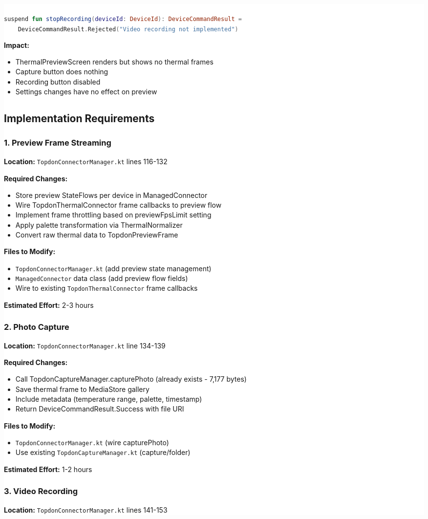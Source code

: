 ```kotlin

suspend fun stopRecording(deviceId: DeviceId): DeviceCommandResult =
    DeviceCommandResult.Rejected("Video recording not implemented")
```

**Impact:**

- ThermalPreviewScreen renders but shows no thermal frames
- Capture button does nothing
- Recording button disabled
- Settings changes have no effect on preview

## Implementation Requirements

### 1. Preview Frame Streaming

**Location:** `TopdonConnectorManager.kt` lines 116-132

**Required Changes:**

- Store preview StateFlows per device in ManagedConnector
- Wire TopdonThermalConnector frame callbacks to preview flow
- Implement frame throttling based on previewFpsLimit setting
- Apply palette transformation via ThermalNormalizer
- Convert raw thermal data to TopdonPreviewFrame

**Files to Modify:**

- `TopdonConnectorManager.kt` (add preview state management)
- `ManagedConnector` data class (add preview flow fields)
- Wire to existing `TopdonThermalConnector` frame callbacks

**Estimated Effort:** 2-3 hours

### 2. Photo Capture

**Location:** `TopdonConnectorManager.kt` line 134-139

**Required Changes:**

- Call TopdonCaptureManager.capturePhoto (already exists - 7,177 bytes)
- Save thermal frame to MediaStore gallery
- Include metadata (temperature range, palette, timestamp)
- Return DeviceCommandResult.Success with file URI

**Files to Modify:**

- `TopdonConnectorManager.kt` (wire capturePhoto)
- Use existing `TopdonCaptureManager.kt` (capture/folder)

**Estimated Effort:** 1-2 hours

### 3. Video Recording

**Location:** `TopdonConnectorManager.kt` lines 141-153
